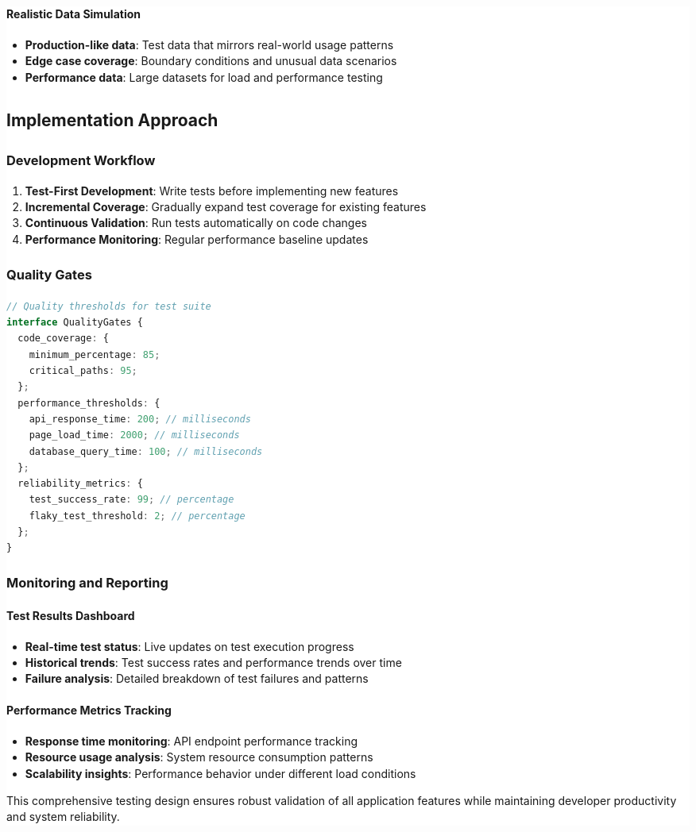#### Realistic Data Simulation
- **Production-like data**: Test data that mirrors real-world usage patterns
- **Edge case coverage**: Boundary conditions and unusual data scenarios
- **Performance data**: Large datasets for load and performance testing

## Implementation Approach

### Development Workflow

1. **Test-First Development**: Write tests before implementing new features
2. **Incremental Coverage**: Gradually expand test coverage for existing features
3. **Continuous Validation**: Run tests automatically on code changes
4. **Performance Monitoring**: Regular performance baseline updates

### Quality Gates

```typescript
// Quality thresholds for test suite
interface QualityGates {
  code_coverage: {
    minimum_percentage: 85;
    critical_paths: 95;
  };
  performance_thresholds: {
    api_response_time: 200; // milliseconds
    page_load_time: 2000; // milliseconds
    database_query_time: 100; // milliseconds
  };
  reliability_metrics: {
    test_success_rate: 99; // percentage
    flaky_test_threshold: 2; // percentage
  };
}
```

### Monitoring and Reporting

#### Test Results Dashboard
- **Real-time test status**: Live updates on test execution progress
- **Historical trends**: Test success rates and performance trends over time
- **Failure analysis**: Detailed breakdown of test failures and patterns

#### Performance Metrics Tracking
- **Response time monitoring**: API endpoint performance tracking
- **Resource usage analysis**: System resource consumption patterns
- **Scalability insights**: Performance behavior under different load conditions

This comprehensive testing design ensures robust validation of all application features while maintaining developer productivity and system reliability.